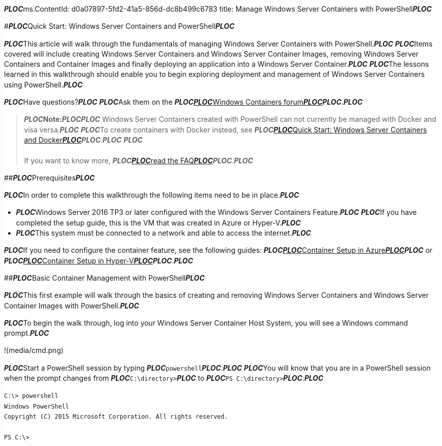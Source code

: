 ***PLOC***ms.ContentId: d0a07897-5fd2-41a5-856d-dc8b499c6783
title: Manage Windows Server Containers with PowerShell***PLOC***

#***PLOC***Quick Start: Windows Server Containers and PowerShell***PLOC***

***PLOC***This article will walk through the fundamentals of managing Windows Server Containers with PowerShell.***PLOC***
***PLOC***Items covered will include creating Windows Server Containers and Windows Server Container Images, removing Windows Server Containers and Container Images and finally deploying an application into a Windows Server Container.***PLOC***
***PLOC***The lessons learned in this walkthrough should enable you to begin exploring deployment and management of Windows Server Containers using PowerShell.***PLOC***

***PLOC***Have questions?***PLOC***
***PLOC***Ask them on the ***PLOC***[***PLOC***Windows Containers forum***PLOC***](https://social.msdn.microsoft.com/Forums/en-US/home?forum=windowscontainers)***PLOC***.***PLOC***

> *****PLOC***Note:***PLOC********PLOC*** Windows Server Containers created with PowerShell can not currently be managed with Docker and visa versa.***PLOC***
> ***PLOC***To create containers with Docker instead, see ***PLOC***[***PLOC***Quick Start: Windows Server Containers and Docker***PLOC***](./manage_docker.md)***PLOC***.***PLOC***
> ***PLOC***<br /><br /> If you want to know more, ***PLOC***[***PLOC***read the FAQ***PLOC***](../about/faq.md#WhydoIhavetopickbetweenDockerandPowerShellforWindowsServerContainermanagement)***PLOC***.***PLOC***
> 

##***PLOC***Prerequisites***PLOC***

***PLOC***In order to complete this walkthrough the following items need to be in place.***PLOC***

*   ***PLOC***Windows Server 2016 TP3 or later configured with the Windows Server Containers Feature.***PLOC***
    ***PLOC***If you have completed the setup guide, this is the VM that was created in Azure or Hyper-V.***PLOC***
*   ***PLOC***This system must be connected to a network and able to access the internet.***PLOC***

***PLOC***If you need to configure the container feature, see the following guides: ***PLOC***[***PLOC***Container Setup in Azure***PLOC***](./azure_setup.md)***PLOC*** or ***PLOC***[***PLOC***Container Setup in Hyper-V***PLOC***](./container_setup.md)***PLOC***.***PLOC***

##***PLOC***Basic Container Management with PowerShell***PLOC***

***PLOC***This first example will walk through the basics of creating and removing Windows Server Containers and Windows Server Container Images with PowerShell.***PLOC***

***PLOC***To begin the walk through, log into your Windows Server Container Host System, you will see a Windows command prompt.***PLOC***

!(media/cmd.png)

***PLOC***Start a PowerShell session by typing ***PLOC***`powershell`***PLOC***.***PLOC***
***PLOC***You will know that you are in a PowerShell session when the prompt changes from ***PLOC***`C:\directory>`***PLOC*** to ***PLOC***`PS C:\directory>`***PLOC***.***PLOC***


```
C:\> powershell
Windows PowerShell
Copyright (C) 2015 Microsoft Corporation. All rights reserved.

PS C:\>

```
